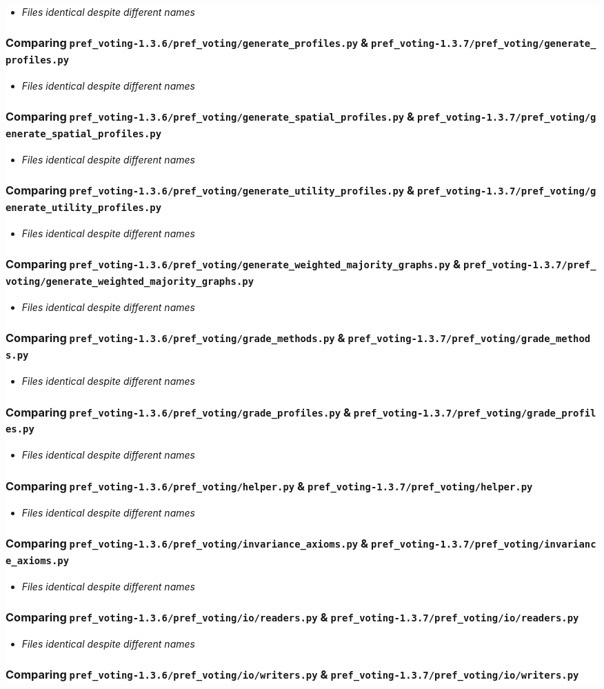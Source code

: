  * *Files identical despite different names*

### Comparing `pref_voting-1.3.6/pref_voting/generate_profiles.py` & `pref_voting-1.3.7/pref_voting/generate_profiles.py`

 * *Files identical despite different names*

### Comparing `pref_voting-1.3.6/pref_voting/generate_spatial_profiles.py` & `pref_voting-1.3.7/pref_voting/generate_spatial_profiles.py`

 * *Files identical despite different names*

### Comparing `pref_voting-1.3.6/pref_voting/generate_utility_profiles.py` & `pref_voting-1.3.7/pref_voting/generate_utility_profiles.py`

 * *Files identical despite different names*

### Comparing `pref_voting-1.3.6/pref_voting/generate_weighted_majority_graphs.py` & `pref_voting-1.3.7/pref_voting/generate_weighted_majority_graphs.py`

 * *Files identical despite different names*

### Comparing `pref_voting-1.3.6/pref_voting/grade_methods.py` & `pref_voting-1.3.7/pref_voting/grade_methods.py`

 * *Files identical despite different names*

### Comparing `pref_voting-1.3.6/pref_voting/grade_profiles.py` & `pref_voting-1.3.7/pref_voting/grade_profiles.py`

 * *Files identical despite different names*

### Comparing `pref_voting-1.3.6/pref_voting/helper.py` & `pref_voting-1.3.7/pref_voting/helper.py`

 * *Files identical despite different names*

### Comparing `pref_voting-1.3.6/pref_voting/invariance_axioms.py` & `pref_voting-1.3.7/pref_voting/invariance_axioms.py`

 * *Files identical despite different names*

### Comparing `pref_voting-1.3.6/pref_voting/io/readers.py` & `pref_voting-1.3.7/pref_voting/io/readers.py`

 * *Files identical despite different names*

### Comparing `pref_voting-1.3.6/pref_voting/io/writers.py` & `pref_voting-1.3.7/pref_voting/io/writers.py`

